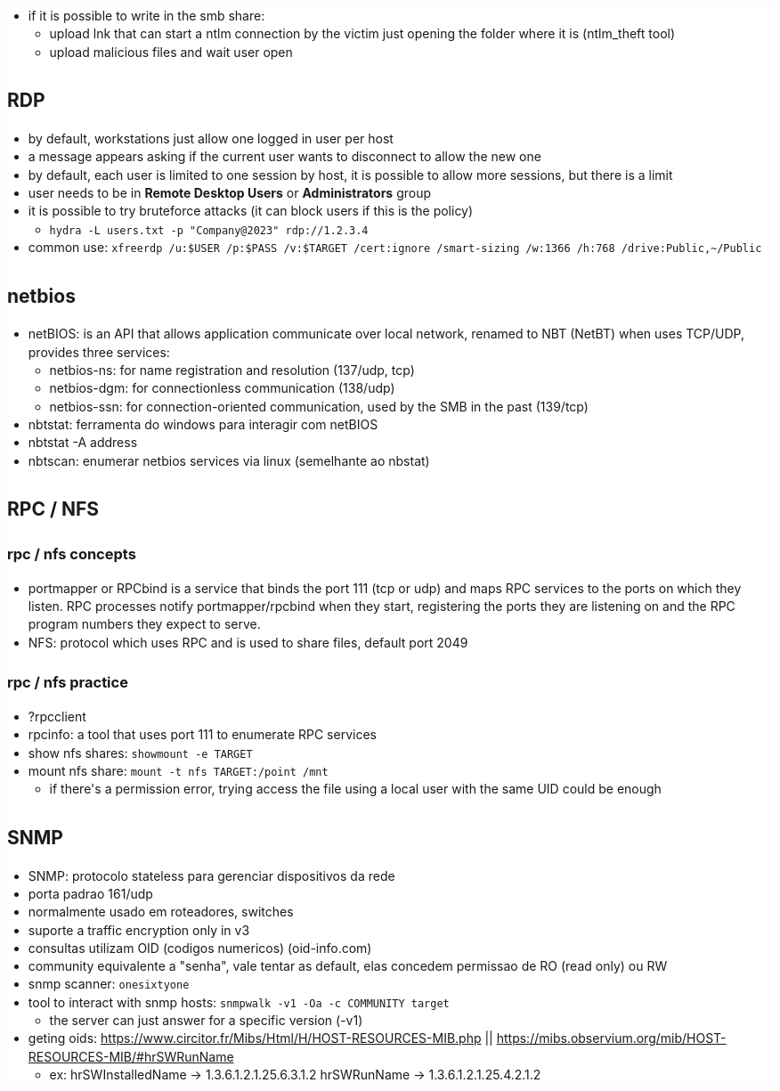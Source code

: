 - if it is possible to write in the smb share:
    * upload lnk that can start a ntlm connection by the victim just opening the folder where it is (ntlm_theft tool)
    * upload malicious files and wait user open



## RDP 
- by default, workstations just allow one logged in user per host
- a message appears asking if the current user wants to disconnect to allow the new one
- by default, each user is limited to one session by host, it is possible to allow more sessions, but there is a limit
- user needs to be in **Remote Desktop Users** or **Administrators** group
- it is possible to try bruteforce attacks (it can block users if this is the policy)
    - `hydra -L users.txt -p "Company@2023" rdp://1.2.3.4`
- common use: `xfreerdp /u:$USER /p:$PASS /v:$TARGET /cert:ignore /smart-sizing /w:1366 /h:768 /drive:Public,~/Public`

## netbios
- netBIOS: is an API that allows application communicate over local network, renamed to NBT (NetBT) when uses TCP/UDP, provides three services:
    * netbios-ns: for name registration and resolution (137/udp, tcp)
    * netbios-dgm: for connectionless communication (138/udp)
    * netbios-ssn: for connection-oriented communication, used by the SMB in the past (139/tcp)
- nbtstat: ferramenta do windows para interagir com netBIOS
- nbtstat -A address
- nbtscan: enumerar netbios services via linux (semelhante ao nbstat)


## RPC / NFS
### rpc / nfs concepts
- portmapper or RPCbind is a service that binds the port 111 (tcp or udp) and maps RPC services to the ports on which they listen. RPC processes notify portmapper/rpcbind when they start, registering the ports they are listening on and the RPC program numbers they expect to serve.
- NFS: protocol which uses RPC and is used to share files, default port 2049

### rpc / nfs practice
- ?rpcclient
- rpcinfo: a tool that uses port 111 to enumerate RPC services
- show nfs shares: `showmount -e TARGET`
- mount nfs share: `mount -t nfs TARGET:/point /mnt`
    * if there's a permission error, trying access the file using a local user with the same UID could be enough

## SNMP

- SNMP: protocolo stateless para gerenciar dispositivos da rede
- porta padrao 161/udp
- normalmente usado em roteadores, switches
- suporte a traffic encryption only in v3
- consultas utilizam OID (codigos numericos) (oid-info.com)
- community equivalente a "senha", vale tentar as default, elas concedem permissao de RO (read only) ou RW
- snmp scanner: `onesixtyone`
- tool to interact with snmp hosts: `snmpwalk -v1 -Oa -c COMMUNITY target`
    - the server can just answer for a specific version (-v1) 
- geting oids: https://www.circitor.fr/Mibs/Html/H/HOST-RESOURCES-MIB.php || https://mibs.observium.org/mib/HOST-RESOURCES-MIB/#hrSWRunName
    - ex: hrSWInstalledName  -> 1.3.6.1.2.1.25.6.3.1.2
          hrSWRunName        -> 1.3.6.1.2.1.25.4.2.1.2
